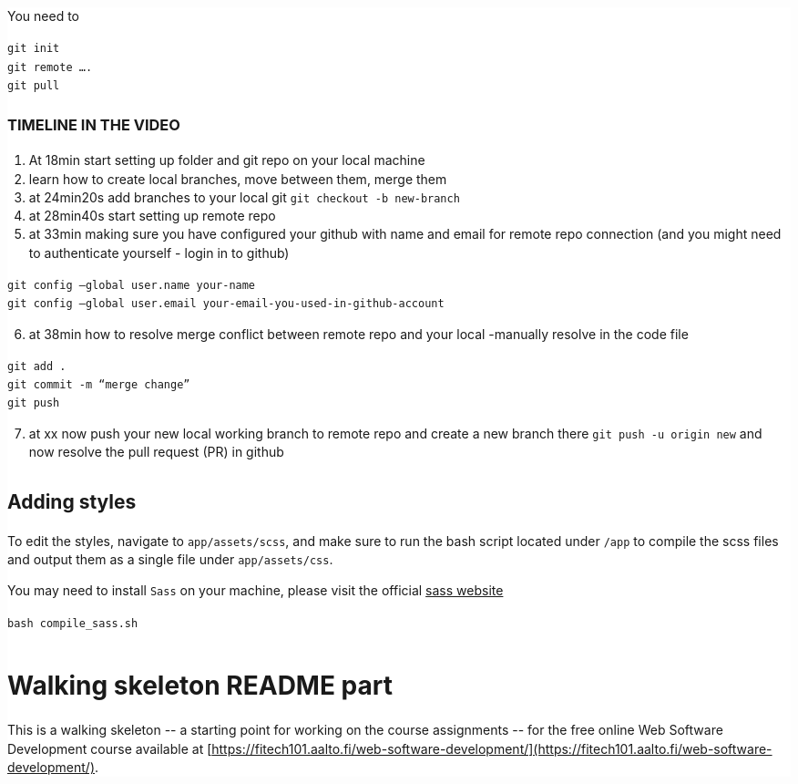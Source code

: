 You need to 
```
git init
git remote ….
git pull
```

### TIMELINE IN THE VIDEO

1. At 18min start setting up folder and git repo on your local machine
2. learn how to create local branches, move between them, merge them
3. at 24min20s add branches to your local git
```git checkout -b new-branch```
4. at 28min40s start setting up remote repo
5. at 33min making sure you have configured your github with name and email for remote repo connection
(and you might need to authenticate yourself - login in to github)
```
git config –global user.name your-name
git config –global user.email your-email-you-used-in-github-account
```
6. at 38min how to resolve merge conflict between remote repo and your local 
-manually resolve in the code file
```
git add .
git commit -m “merge change”
git push
```
7. at xx   now push your new local working branch to remote repo and create a new branch there
```git push -u origin new```
and now resolve the pull request (PR) in github 

## Adding styles

To edit the styles, navigate to
`app/assets/scss`, and make sure to run the bash script located under
`/app` to compile the scss files and output them as a single file
under `app/assets/css`.

You may need to install `Sass` on your machine, please visit the official [sass website](https://sass-lang.com/install/)

```shell
bash compile_sass.sh
```


# Walking skeleton README part

This is a walking skeleton -- a starting point for working on the course
assignments -- for the free online Web Software Development course available at
[https://fitech101.aalto.fi/web-software-development/](https://fitech101.aalto.fi/web-software-development/).

